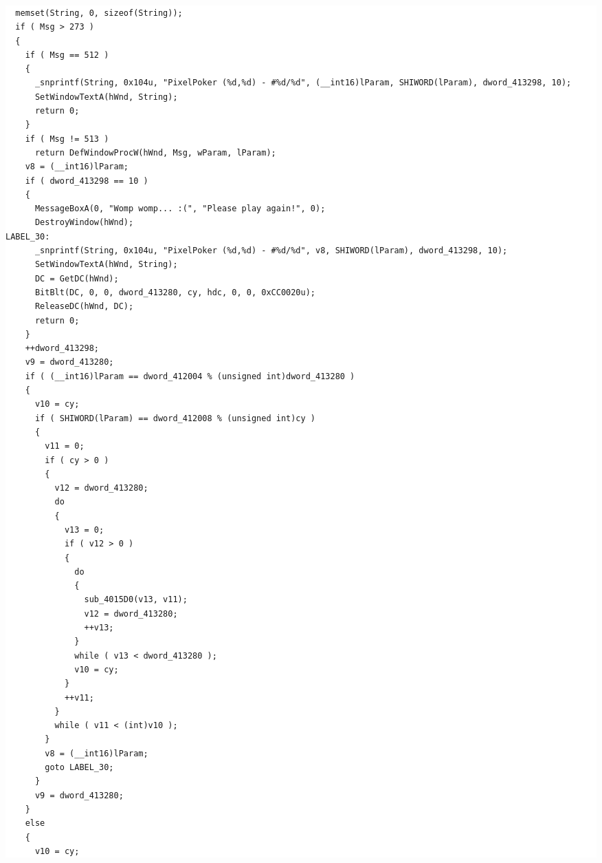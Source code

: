 ```
  memset(String, 0, sizeof(String));
  if ( Msg > 273 )
  {
    if ( Msg == 512 )
    {
      _snprintf(String, 0x104u, "PixelPoker (%d,%d) - #%d/%d", (__int16)lParam, SHIWORD(lParam), dword_413298, 10);
      SetWindowTextA(hWnd, String);
      return 0;
    }
    if ( Msg != 513 )
      return DefWindowProcW(hWnd, Msg, wParam, lParam);
    v8 = (__int16)lParam;
    if ( dword_413298 == 10 )
    {
      MessageBoxA(0, "Womp womp... :(", "Please play again!", 0);
      DestroyWindow(hWnd);
LABEL_30:
      _snprintf(String, 0x104u, "PixelPoker (%d,%d) - #%d/%d", v8, SHIWORD(lParam), dword_413298, 10);
      SetWindowTextA(hWnd, String);
      DC = GetDC(hWnd);
      BitBlt(DC, 0, 0, dword_413280, cy, hdc, 0, 0, 0xCC0020u);
      ReleaseDC(hWnd, DC);
      return 0;
    }
    ++dword_413298;
    v9 = dword_413280;
    if ( (__int16)lParam == dword_412004 % (unsigned int)dword_413280 )
    {
      v10 = cy;
      if ( SHIWORD(lParam) == dword_412008 % (unsigned int)cy )
      {
        v11 = 0;
        if ( cy > 0 )
        {
          v12 = dword_413280;
          do
          {
            v13 = 0;
            if ( v12 > 0 )
            {
              do
              {
                sub_4015D0(v13, v11);
                v12 = dword_413280;
                ++v13;
              }
              while ( v13 < dword_413280 );
              v10 = cy;
            }
            ++v11;
          }
          while ( v11 < (int)v10 );
        }
        v8 = (__int16)lParam;
        goto LABEL_30;
      }
      v9 = dword_413280;
    }
    else
    {
      v10 = cy;
```